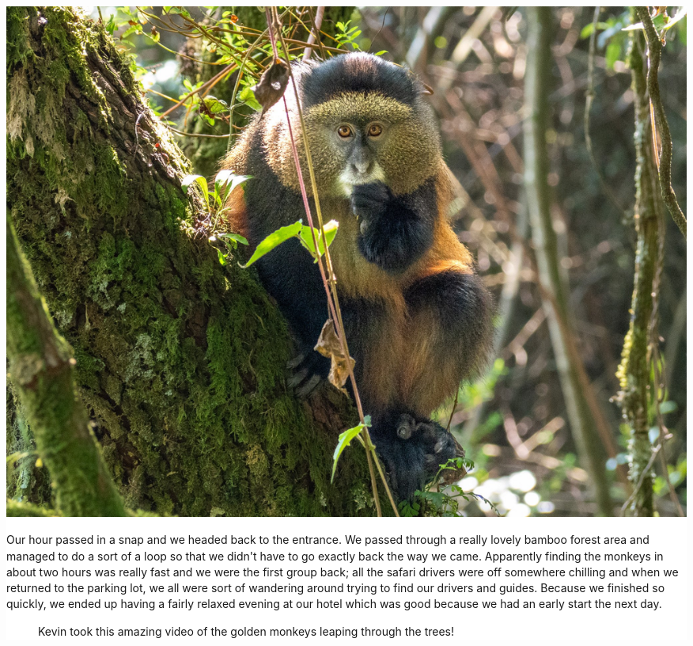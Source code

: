 ![](assets/img/mostly-uganda-a-bit-of-rwanda/rwanda_uganda_2024-08-27+at+14.52.48+243.jpg)

Our hour passed in a snap and we headed back to the entrance. We passed through a really lovely bamboo forest area and managed to do a sort of a loop so that we didn't have to go exactly back the way we came. Apparently finding the monkeys in about two hours was really fast and we were the first group back; all the safari drivers were off somewhere chilling and when we returned to the parking lot, we all were sort of wandering around trying to find our drivers and guides. Because we finished so quickly, we ended up having a fairly relaxed evening at our hotel which was good because we had an early start the next day.

<div class="video-wrapper">
  <figure class="video-figure">
    <video controls>
      <source src="assets/img/mostly-uganda-a-bit-of-rwanda/golden_monkeys.mp4" type="video/mp4">
      Your browser does not support the video tag.
    </video>
    <figcaption class="video-caption">
      Kevin took this amazing video of the golden monkeys leaping through the trees!
    </figcaption>
  </figure>
</div>
